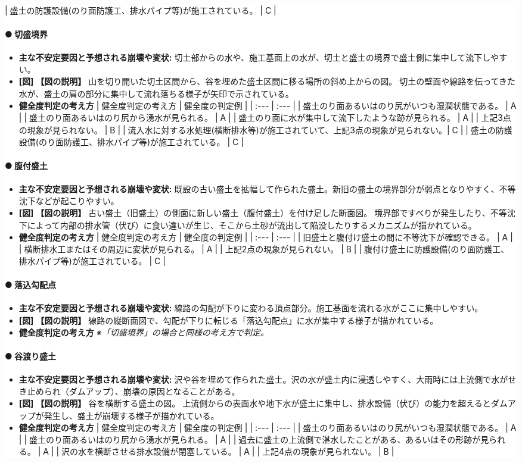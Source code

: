 | 盛土の防護設備(のり面防護工、排水パイプ等)が施工されている。 | C |

#### ● 切盛境界
* **主な不安定要因と予想される崩壊や変状:**
    切土部からの水や、施工基面上の水が、切土と盛土の境界で盛土側に集中して流下しやすい。
* **[図]**
    **【図の説明】** 山を切り開いた切土区間から、谷を埋めた盛土区間に移る場所の斜め上からの図。 切土の壁面や線路を伝ってきた水が、盛土の肩の部分に集中して流れ落ちる様子が矢印で示されている。
* **健全度判定の考え方**
| 健全度判定の考え方 | 健全度の判定例 |
| :--- | :--- |
| 盛土のり面あるいはのり尻がいつも湿潤状態である。 | A |
| 盛土のり面あるいはのり尻から湧水が見られる。 | A |
| 盛土のり面に水が集中して流下したような跡が見られる。 | A |
| 上記3点の現象が見られない。 | B |
| 流入水に対する水処理(横断排水等)が施工されていて、上記3点の現象が見られない。| C |
| 盛土の防護設備(のり面防護工、排水パイプ等)が施工されている。 | C |

#### ● 腹付盛土
* **主な不安定要因と予想される崩壊や変状:**
    既設の古い盛土を拡幅して作られた盛土。新旧の盛土の境界部分が弱点となりやすく、不等沈下などが起こりやすい。
* **[図]**
    **【図の説明】** 古い盛土（旧盛土）の側面に新しい盛土（腹付盛土）を付け足した断面図。 境界部ですべりが発生したり、不等沈下によって内部の排水管（伏び）に食い違いが生じ、そこから土砂が流出して陥没したりするメカニズムが描かれている。
* **健全度判定の考え方**
| 健全度判定の考え方 | 健全度の判定例 |
| :--- | :--- |
| 旧盛土と腹付け盛土の間に不等沈下が確認できる。 | A |
| 横断排水工またはその周辺に変状が見られる。 | A |
| 上記2点の現象が見られない。 | B |
| 腹付け盛土に防護設備(のり面防護工、排水パイプ等)が施工されている。 | C |

#### ● 落込勾配点
* **主な不安定要因と予想される崩壊や変状:**
    線路の勾配が下りに変わる頂点部分。施工基面を流れる水がここに集中しやすい。
* **[図]**
    **【図の説明】** 線路の縦断面図で、勾配が下りに転じる「落込勾配点」に水が集中する様子が描かれている。
* **健全度判定の考え方**
    *※「切盛境界」の場合と同様の考え方で判定。*

#### ● 谷渡り盛土
* **主な不安定要因と予想される崩壊や変状:**
    沢や谷を埋めて作られた盛土。沢の水が盛土内に浸透しやすく、大雨時には上流側で水がせき止められ（ダムアップ）、崩壊の原因となることがある。
* **[図]**
    **【図の説明】** 谷を横断する盛土の図。 上流側からの表面水や地下水が盛土に集中し、排水設備（伏び）の能力を超えるとダムアップが発生し、盛土が崩壊する様子が描かれている。
* **健全度判定の考え方**
| 健全度判定の考え方 | 健全度の判定例 |
| :--- | :--- |
| 盛土のり面あるいはのり尻がいつも湿潤状態である。 | A |
| 盛土のり面あるいはのり尻から湧水が見られる。 | A |
| 過去に盛土の上流側で湛水したことがある、あるいはその形跡が見られる。 | A |
| 沢の水を横断させる排水設備が閉塞している。 | A |
| 上記4点の現象が見られない。 | B |